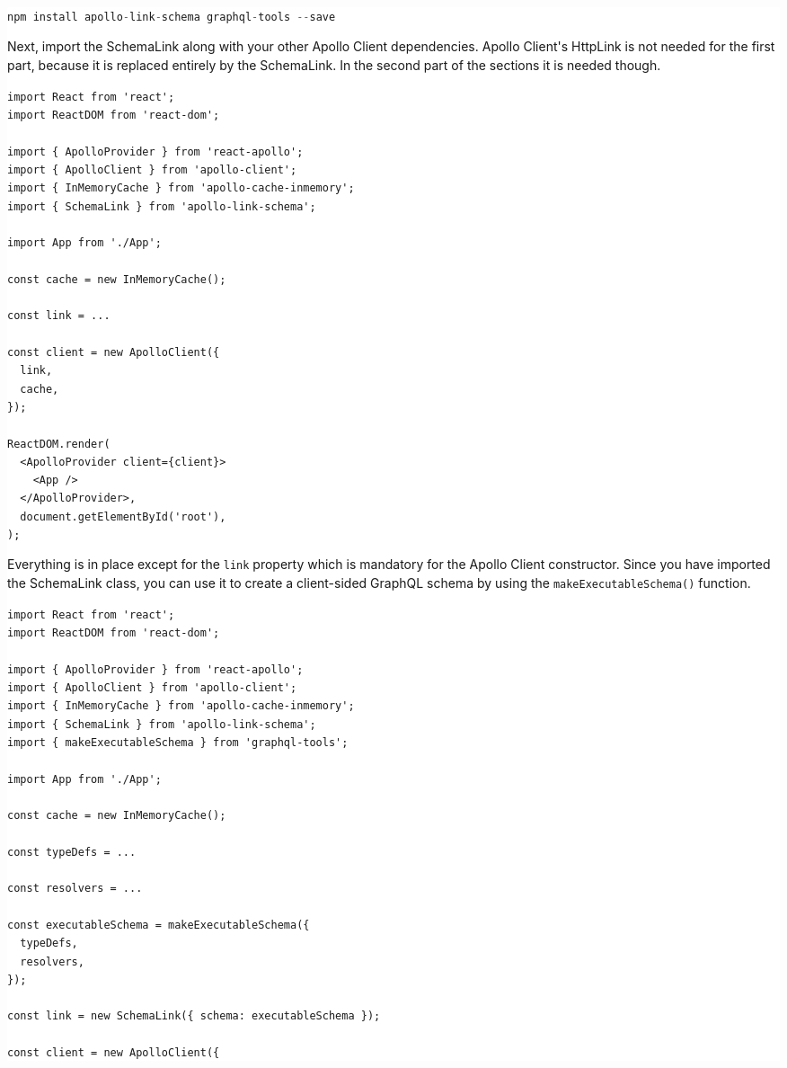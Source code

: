 ```javascript
npm install apollo-link-schema graphql-tools --save
```

Next, import the SchemaLink along with your other Apollo Client dependencies. Apollo Client's HttpLink is not needed for the first part, because it is replaced entirely by the SchemaLink. In the second part of the sections it is needed though.

```javascript{7,13}
import React from 'react';
import ReactDOM from 'react-dom';

import { ApolloProvider } from 'react-apollo';
import { ApolloClient } from 'apollo-client';
import { InMemoryCache } from 'apollo-cache-inmemory';
import { SchemaLink } from 'apollo-link-schema';

import App from './App';

const cache = new InMemoryCache();

const link = ...

const client = new ApolloClient({
  link,
  cache,
});

ReactDOM.render(
  <ApolloProvider client={client}>
    <App />
  </ApolloProvider>,
  document.getElementById('root'),
);
```

Everything is in place except for the `link` property which is mandatory for the Apollo Client constructor. Since you have imported the SchemaLink class, you can use it to create a client-sided GraphQL schema by using the `makeExecutableSchema()` function.

```javascript{8,14,16,18,19,20,21,23}
import React from 'react';
import ReactDOM from 'react-dom';

import { ApolloProvider } from 'react-apollo';
import { ApolloClient } from 'apollo-client';
import { InMemoryCache } from 'apollo-cache-inmemory';
import { SchemaLink } from 'apollo-link-schema';
import { makeExecutableSchema } from 'graphql-tools';

import App from './App';

const cache = new InMemoryCache();

const typeDefs = ...

const resolvers = ...

const executableSchema = makeExecutableSchema({
  typeDefs,
  resolvers,
});

const link = new SchemaLink({ schema: executableSchema });

const client = new ApolloClient({
```